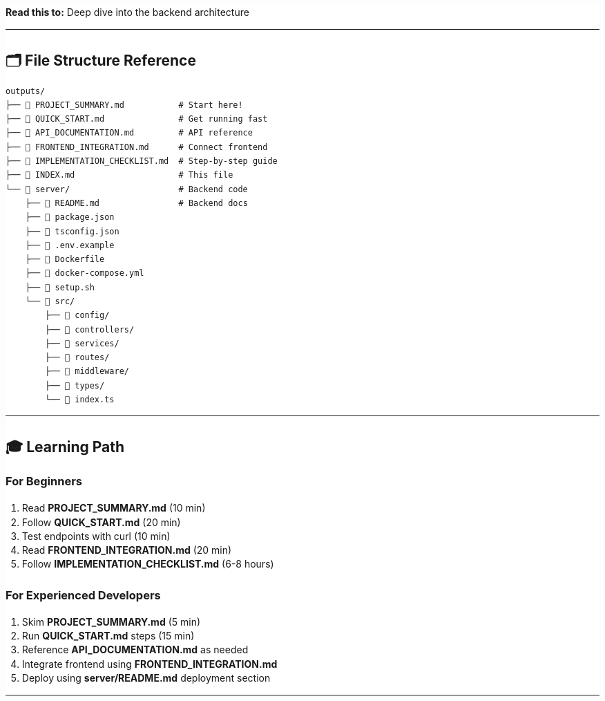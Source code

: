 **Read this to:** Deep dive into the backend architecture

---

## 🗂️ File Structure Reference

```
outputs/
├── 📄 PROJECT_SUMMARY.md           # Start here!
├── 📄 QUICK_START.md               # Get running fast
├── 📄 API_DOCUMENTATION.md         # API reference
├── 📄 FRONTEND_INTEGRATION.md      # Connect frontend
├── 📄 IMPLEMENTATION_CHECKLIST.md  # Step-by-step guide
├── 📄 INDEX.md                     # This file
└── 📁 server/                      # Backend code
    ├── 📄 README.md                # Backend docs
    ├── 📄 package.json
    ├── 📄 tsconfig.json
    ├── 📄 .env.example
    ├── 📄 Dockerfile
    ├── 📄 docker-compose.yml
    ├── 📄 setup.sh
    └── 📁 src/
        ├── 📁 config/
        ├── 📁 controllers/
        ├── 📁 services/
        ├── 📁 routes/
        ├── 📁 middleware/
        ├── 📁 types/
        └── 📄 index.ts
```

---

## 🎓 Learning Path

### For Beginners
1. Read **PROJECT_SUMMARY.md** (10 min)
2. Follow **QUICK_START.md** (20 min)
3. Test endpoints with curl (10 min)
4. Read **FRONTEND_INTEGRATION.md** (20 min)
5. Follow **IMPLEMENTATION_CHECKLIST.md** (6-8 hours)

### For Experienced Developers
1. Skim **PROJECT_SUMMARY.md** (5 min)
2. Run **QUICK_START.md** steps (15 min)
3. Reference **API_DOCUMENTATION.md** as needed
4. Integrate frontend using **FRONTEND_INTEGRATION.md**
5. Deploy using **server/README.md** deployment section

---
